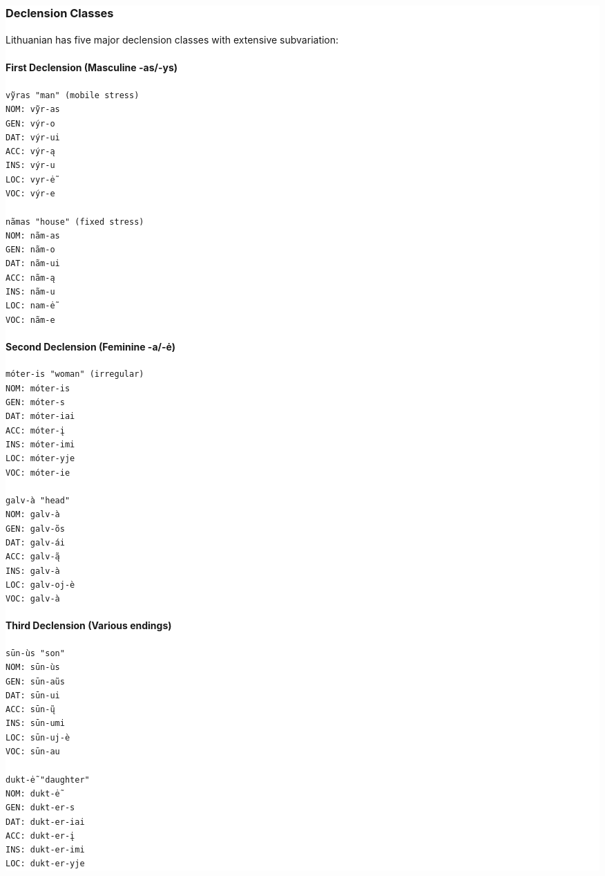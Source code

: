 ### Declension Classes

Lithuanian has five major declension classes with extensive subvariation:

#### First Declension (Masculine -as/-ys)
```
vỹras "man" (mobile stress)
NOM: vỹr-as
GEN: výr-o  
DAT: výr-ui
ACC: výr-ą
INS: výr-u
LOC: vyr-ė̃
VOC: výr-e

nãmas "house" (fixed stress)
NOM: nãm-as
GEN: nãm-o
DAT: nãm-ui  
ACC: nãm-ą
INS: nãm-u
LOC: nam-ė̃
VOC: nãm-e
```

#### Second Declension (Feminine -a/-ė)
```
móter-is "woman" (irregular)
NOM: móter-is
GEN: móter-s
DAT: móter-iai
ACC: móter-į
INS: móter-imi
LOC: móter-yje
VOC: móter-ie

galv-à "head"
NOM: galv-à
GEN: galv-õs
DAT: galv-ái
ACC: galv-ą̃
INS: galv-à
LOC: galv-oj-è
VOC: galv-à
```

#### Third Declension (Various endings)
```
sūn-ùs "son"
NOM: sūn-ùs
GEN: sūn-aũs
DAT: sūn-ui
ACC: sūn-ų̃
INS: sūn-umi
LOC: sūn-uj-è
VOC: sūn-au

dukt-ė̃ "daughter"  
NOM: dukt-ė̃
GEN: dukt-er-s
DAT: dukt-er-iai
ACC: dukt-er-į
INS: dukt-er-imi
LOC: dukt-er-yje
```